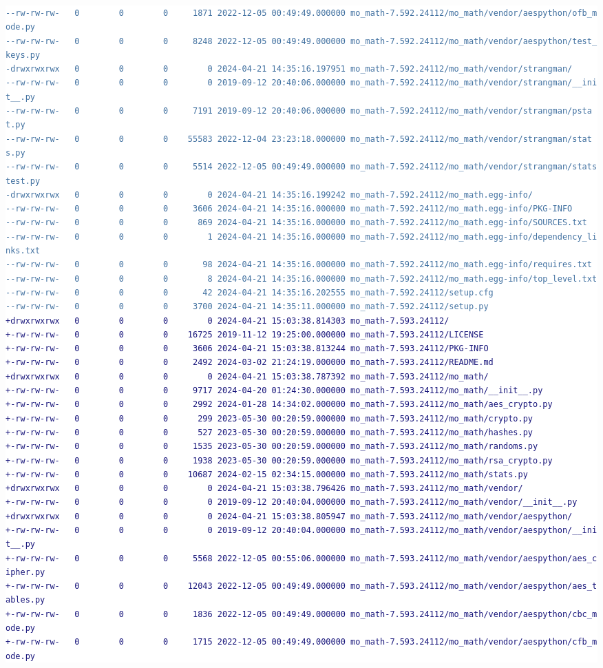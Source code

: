 ```diff
--rw-rw-rw-   0        0        0     1871 2022-12-05 00:49:49.000000 mo_math-7.592.24112/mo_math/vendor/aespython/ofb_mode.py
--rw-rw-rw-   0        0        0     8248 2022-12-05 00:49:49.000000 mo_math-7.592.24112/mo_math/vendor/aespython/test_keys.py
-drwxrwxrwx   0        0        0        0 2024-04-21 14:35:16.197951 mo_math-7.592.24112/mo_math/vendor/strangman/
--rw-rw-rw-   0        0        0        0 2019-09-12 20:40:06.000000 mo_math-7.592.24112/mo_math/vendor/strangman/__init__.py
--rw-rw-rw-   0        0        0     7191 2019-09-12 20:40:06.000000 mo_math-7.592.24112/mo_math/vendor/strangman/pstat.py
--rw-rw-rw-   0        0        0    55583 2022-12-04 23:23:18.000000 mo_math-7.592.24112/mo_math/vendor/strangman/stats.py
--rw-rw-rw-   0        0        0     5514 2022-12-05 00:49:49.000000 mo_math-7.592.24112/mo_math/vendor/strangman/statstest.py
-drwxrwxrwx   0        0        0        0 2024-04-21 14:35:16.199242 mo_math-7.592.24112/mo_math.egg-info/
--rw-rw-rw-   0        0        0     3606 2024-04-21 14:35:16.000000 mo_math-7.592.24112/mo_math.egg-info/PKG-INFO
--rw-rw-rw-   0        0        0      869 2024-04-21 14:35:16.000000 mo_math-7.592.24112/mo_math.egg-info/SOURCES.txt
--rw-rw-rw-   0        0        0        1 2024-04-21 14:35:16.000000 mo_math-7.592.24112/mo_math.egg-info/dependency_links.txt
--rw-rw-rw-   0        0        0       98 2024-04-21 14:35:16.000000 mo_math-7.592.24112/mo_math.egg-info/requires.txt
--rw-rw-rw-   0        0        0        8 2024-04-21 14:35:16.000000 mo_math-7.592.24112/mo_math.egg-info/top_level.txt
--rw-rw-rw-   0        0        0       42 2024-04-21 14:35:16.202555 mo_math-7.592.24112/setup.cfg
--rw-rw-rw-   0        0        0     3700 2024-04-21 14:35:11.000000 mo_math-7.592.24112/setup.py
+drwxrwxrwx   0        0        0        0 2024-04-21 15:03:38.814303 mo_math-7.593.24112/
+-rw-rw-rw-   0        0        0    16725 2019-11-12 19:25:00.000000 mo_math-7.593.24112/LICENSE
+-rw-rw-rw-   0        0        0     3606 2024-04-21 15:03:38.813244 mo_math-7.593.24112/PKG-INFO
+-rw-rw-rw-   0        0        0     2492 2024-03-02 21:24:19.000000 mo_math-7.593.24112/README.md
+drwxrwxrwx   0        0        0        0 2024-04-21 15:03:38.787392 mo_math-7.593.24112/mo_math/
+-rw-rw-rw-   0        0        0     9717 2024-04-20 01:24:30.000000 mo_math-7.593.24112/mo_math/__init__.py
+-rw-rw-rw-   0        0        0     2992 2024-01-28 14:34:02.000000 mo_math-7.593.24112/mo_math/aes_crypto.py
+-rw-rw-rw-   0        0        0      299 2023-05-30 00:20:59.000000 mo_math-7.593.24112/mo_math/crypto.py
+-rw-rw-rw-   0        0        0      527 2023-05-30 00:20:59.000000 mo_math-7.593.24112/mo_math/hashes.py
+-rw-rw-rw-   0        0        0     1535 2023-05-30 00:20:59.000000 mo_math-7.593.24112/mo_math/randoms.py
+-rw-rw-rw-   0        0        0     1938 2023-05-30 00:20:59.000000 mo_math-7.593.24112/mo_math/rsa_crypto.py
+-rw-rw-rw-   0        0        0    10687 2024-02-15 02:34:15.000000 mo_math-7.593.24112/mo_math/stats.py
+drwxrwxrwx   0        0        0        0 2024-04-21 15:03:38.796426 mo_math-7.593.24112/mo_math/vendor/
+-rw-rw-rw-   0        0        0        0 2019-09-12 20:40:04.000000 mo_math-7.593.24112/mo_math/vendor/__init__.py
+drwxrwxrwx   0        0        0        0 2024-04-21 15:03:38.805947 mo_math-7.593.24112/mo_math/vendor/aespython/
+-rw-rw-rw-   0        0        0        0 2019-09-12 20:40:04.000000 mo_math-7.593.24112/mo_math/vendor/aespython/__init__.py
+-rw-rw-rw-   0        0        0     5568 2022-12-05 00:55:06.000000 mo_math-7.593.24112/mo_math/vendor/aespython/aes_cipher.py
+-rw-rw-rw-   0        0        0    12043 2022-12-05 00:49:49.000000 mo_math-7.593.24112/mo_math/vendor/aespython/aes_tables.py
+-rw-rw-rw-   0        0        0     1836 2022-12-05 00:49:49.000000 mo_math-7.593.24112/mo_math/vendor/aespython/cbc_mode.py
+-rw-rw-rw-   0        0        0     1715 2022-12-05 00:49:49.000000 mo_math-7.593.24112/mo_math/vendor/aespython/cfb_mode.py
```